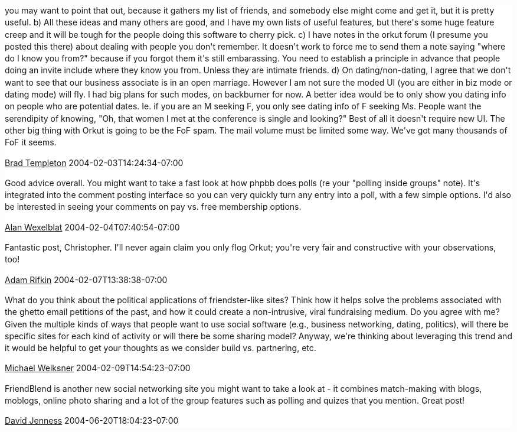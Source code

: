 you may want to point that out, because it gathers my list of friends,
and somebody else might come and get it, but it is pretty useful.
b) All these ideas and many others are good, and I have my own lists
of useful features,  but there's some huge feature creep and it will
be tough for the people doing this software to cherry pick.
c) I have notes in the orkut forum (I presume you posted this there)
about dealing with people you don't remember.  It doesn't work to force
me to send them a note saying "where do I know you from?" because if
you forgot them it's still embarassing.   You need to establish a principle
in advance that people doing an invite include where they know you from.
Unless they are intimate friends.
d) On dating/non-dating, I agree that we don't want to see that our
business associate is in an open marriage.  However I am not sure the
moded UI (you are either in biz mode or dating mode) will fly.  I had
big plans for such modes, on backburner for now.
A better idea would be to only show you dating info on people who are
potential dates.   Ie. if you are an M seeking F, you only see dating
info of F seeking Ms.  People want the serendipity of knowing, "Oh, that
women I met at the conference is single and looking?"
Best of all it doesn't require new UI.
The other big thing with Orkut is going to be the FoF spam.  The mail
volume must be limited some way.  We've got many thousands of FoF it
seems.
</p>
<a class="u-author h-card" href="http://ideas.4brad.com">Brad Templeton</a>
<time class="dt-published" datetime="2004-02-03T14:24:34-07:00">2004-02-03T14:24:34-07:00</time>
</div>
<div class="u-comment h-cite">
<p class="p-content p-name">Good advice overall.  You might want to take a fast look at how phpbb does polls (re your "polling inside groups" note).  It's integrated into the comment posting interface so you can very quickly turn any entry into a poll, with a few simple options.
I'd also be interested in seeing your comments on pay vs. free membership options.
</p>
<a class="u-author h-card" href="http://web.media.mit.edu/~wex/">Alan Wexelblat</a>
<time class="dt-published" datetime="2004-02-04T07:40:54-07:00">2004-02-04T07:40:54-07:00</time>
</div>
<div class="u-comment h-cite">
<p class="p-content p-name">Fantastic post, Christopher.  I'll never again claim you only flog Orkut; you're very fair and constructive with your observations, too!
</p>
<a class="u-author h-card" href="http://ifindkarma.typepad.com/relax/">Adam Rifkin</a>
<time class="dt-published" datetime="2004-02-07T13:38:38-07:00">2004-02-07T13:38:38-07:00</time>
</div>
<div class="u-comment h-cite">
<p class="p-content p-name">What do you think about the political applications of friendster-like sites?  Think how it helps solve the problems associated with the ghetto email petitions of the past, and how it could create a non-intrusive, viral fundraising medium.  Do you agree with me?
Given the multiple kinds of ways that people want to use social software (e.g., business networking, dating, politics), will there be specific sites for each kind of activity or will there be some sharing model?
Anyway, we're thinking about leveraging this trend and it would be helpful to get your thoughts as we consider build vs. partnering, etc.
</p>
<a class="u-author h-card" href="http://www.e-thePeople.org">Michael Weiksner</a>
<time class="dt-published" datetime="2004-02-09T14:54:23-07:00">2004-02-09T14:54:23-07:00</time>
</div>
<div class="u-comment h-cite">
<p class="p-content p-name">FriendBlend is another new social networking site you might want to take a look at - it combines match-making with blogs, moblogs, online photo sharing and a lot of the group features such as polling and quizes that you mention. Great post!
</p>
<a class="u-author h-card" href="http://www.friendblend.com">David Jenness</a>
<time class="dt-published" datetime="2004-06-20T18:04:23-07:00">2004-06-20T18:04:23-07:00</time>
</div>